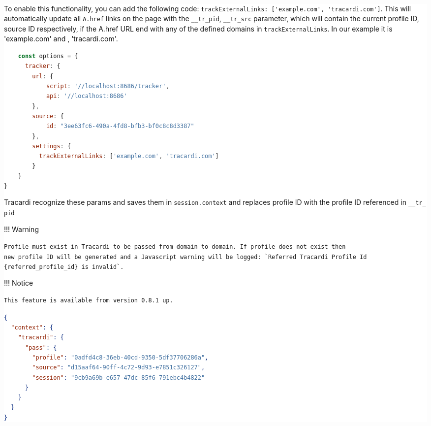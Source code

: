 To enable this functionality, you can add the following code: `trackExternalLinks: ['example.com', 'tracardi.com']`. 
This will automatically update all `A.href` links on the page 
with the `__tr_pid`, `__tr_src` parameter, which will contain the current profile ID, source ID respectively, if
the A.href URL end with any of the defined domains in `trackExternalLinks`. In our example it is 'example.com' and , 
'tracardi.com'.

```javascript title="Example" linenums="1" hl_lines="10-12"
    const options = {
      tracker: {
        url: {
            script: '//localhost:8686/tracker',
            api: '//localhost:8686'
        },
        source: {
            id: "3ee63fc6-490a-4fd8-bfb3-bf0c8c8d3387"
        },
        settings: {
          trackExternalLinks: ['example.com', 'tracardi.com']
        }
    }
}
```

Tracardi recognize these params and saves them in `session.context` and replaces profile ID with the profile ID
referenced in `__tr_pid`

!!! Warning

    Profile must exist in Tracardi to be passed from domain to domain. If profile does not exist then
    new profile ID will be generated and a Javascript warning will be logged: `Referred Tracardi Profile Id
    {referred_profile_id} is invalid`.

!!! Notice

    This feature is available from version 0.8.1 up.

```json
{
  "context": {
    "tracardi": {
      "pass": {
        "profile": "0adfd4c8-36eb-40cd-9350-5df37706286a",
        "source": "d15aaf64-90ff-4c72-9d93-e7851c326127",
        "session": "9cb9a69b-e657-47dc-85f6-791ebc4b4822"
      }
    }
  }
}
```
